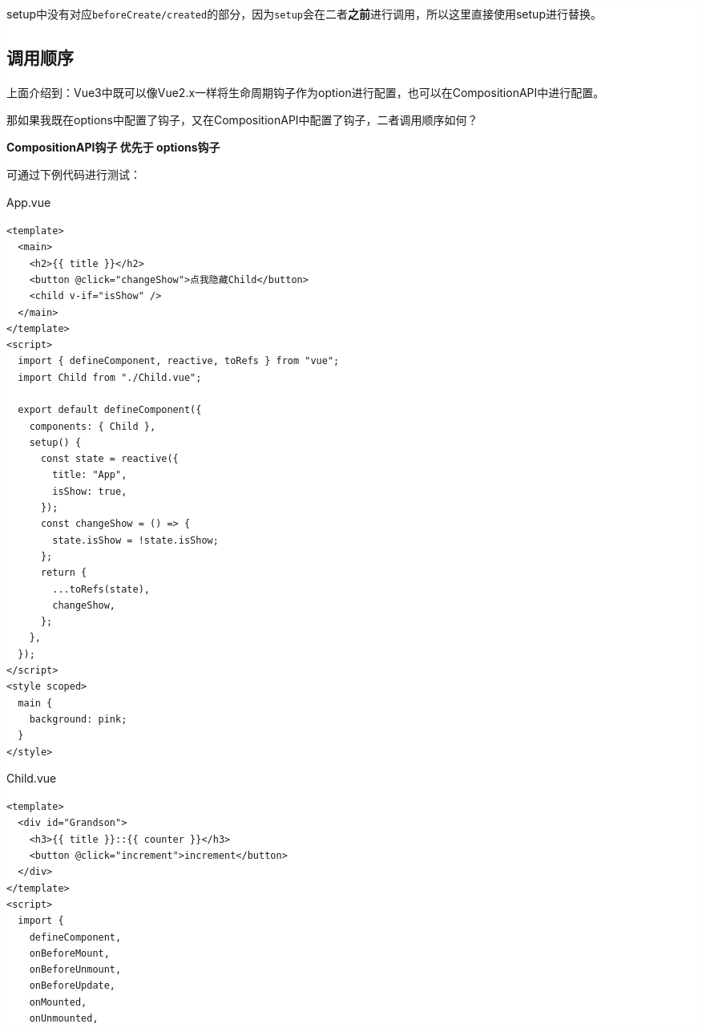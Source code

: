   setup中没有对应`beforeCreate/created`的部分，因为`setup`会在二者**之前**进行调用，所以这里直接使用setup进行替换。

## 调用顺序

​	上面介绍到：Vue3中既可以像Vue2.x一样将生命周期钩子作为option进行配置，也可以在CompositionAPI中进行配置。

​	那如果我既在options中配置了钩子，又在CompositionAPI中配置了钩子，二者调用顺序如何？

**CompositionAPI钩子 优先于 options钩子**

可通过下例代码进行测试：

App.vue

```
<template>
  <main>
    <h2>{{ title }}</h2>
    <button @click="changeShow">点我隐藏Child</button>
    <child v-if="isShow" />
  </main>
</template>
<script>
  import { defineComponent, reactive, toRefs } from "vue";
  import Child from "./Child.vue";

  export default defineComponent({
    components: { Child },
    setup() {
      const state = reactive({
        title: "App",
        isShow: true,
      });
      const changeShow = () => {
        state.isShow = !state.isShow;
      };
      return {
        ...toRefs(state),
        changeShow,
      };
    },
  });
</script>
<style scoped>
  main {
    background: pink;
  }
</style>
```

Child.vue

```
<template>
  <div id="Grandson">
    <h3>{{ title }}::{{ counter }}</h3>
    <button @click="increment">increment</button>
  </div>
</template>
<script>
  import {
    defineComponent,
    onBeforeMount,
    onBeforeUnmount,
    onBeforeUpdate,
    onMounted,
    onUnmounted,
```